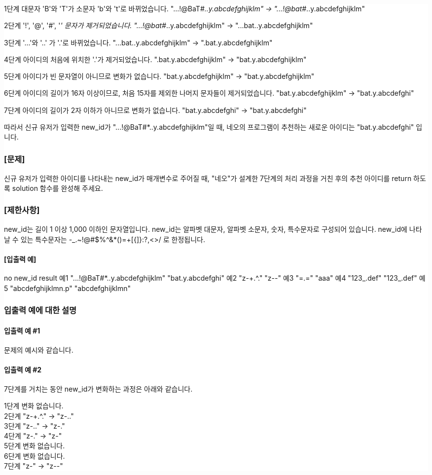 1단계 대문자 'B'와 'T'가 소문자 'b'와 't'로 바뀌었습니다.
"...!@BaT#*..y.abcdefghijklm" → "...!@bat#*..y.abcdefghijklm"

2단계 '!', '@', '#', '*' 문자가 제거되었습니다.
"...!@bat#*..y.abcdefghijklm" → "...bat..y.abcdefghijklm"

3단계 '...'와 '..' 가 '.'로 바뀌었습니다.
"...bat..y.abcdefghijklm" → ".bat.y.abcdefghijklm"

4단계 아이디의 처음에 위치한 '.'가 제거되었습니다.
".bat.y.abcdefghijklm" → "bat.y.abcdefghijklm"

5단계 아이디가 빈 문자열이 아니므로 변화가 없습니다.
"bat.y.abcdefghijklm" → "bat.y.abcdefghijklm"

6단계 아이디의 길이가 16자 이상이므로, 처음 15자를 제외한 나머지 문자들이 제거되었습니다.
"bat.y.abcdefghijklm" → "bat.y.abcdefghi"

7단계 아이디의 길이가 2자 이하가 아니므로 변화가 없습니다.
"bat.y.abcdefghi" → "bat.y.abcdefghi"

따라서 신규 유저가 입력한 new_id가 "...!@BaT#*..y.abcdefghijklm"일 때, 네오의 프로그램이 추천하는 새로운 아이디는 "bat.y.abcdefghi" 입니다.

### [문제]
신규 유저가 입력한 아이디를 나타내는 new_id가 매개변수로 주어질 때, "네오"가 설계한 7단계의 처리 과정을 거친 후의 추천 아이디를 return 하도록 solution 함수를 완성해 주세요.

### [제한사항]
new_id는 길이 1 이상 1,000 이하인 문자열입니다.
new_id는 알파벳 대문자, 알파벳 소문자, 숫자, 특수문자로 구성되어 있습니다.
new_id에 나타날 수 있는 특수문자는 -_.~!@#$\%\^&*()=+[{]}:?,<>/ 로 한정됩니다.

#### [입출력 예]
no	new_id	result
예1	"...!@BaT#*..y.abcdefghijklm"	"bat.y.abcdefghi"
예2	"z-+.^."	"z--"
예3	"=.="	"aaa"
예4	"123_.def"	"123_.def"
예5	"abcdefghijklmn.p"	"abcdefghijklmn"


### 입출력 예에 대한 설명

#### 입출력 예 #1
문제의 예시와 같습니다.

#### 입출력 예 #2
7단계를 거치는 동안 new_id가 변화하는 과정은 아래와 같습니다.

1단계 변화 없습니다.  
2단계 "z-+.^." → "z-.."  
3단계 "z-.." → "z-."  
4단계 "z-." → "z-"  
5단계 변화 없습니다.  
6단계 변화 없습니다.  
7단계 "z-" → "z--"  
